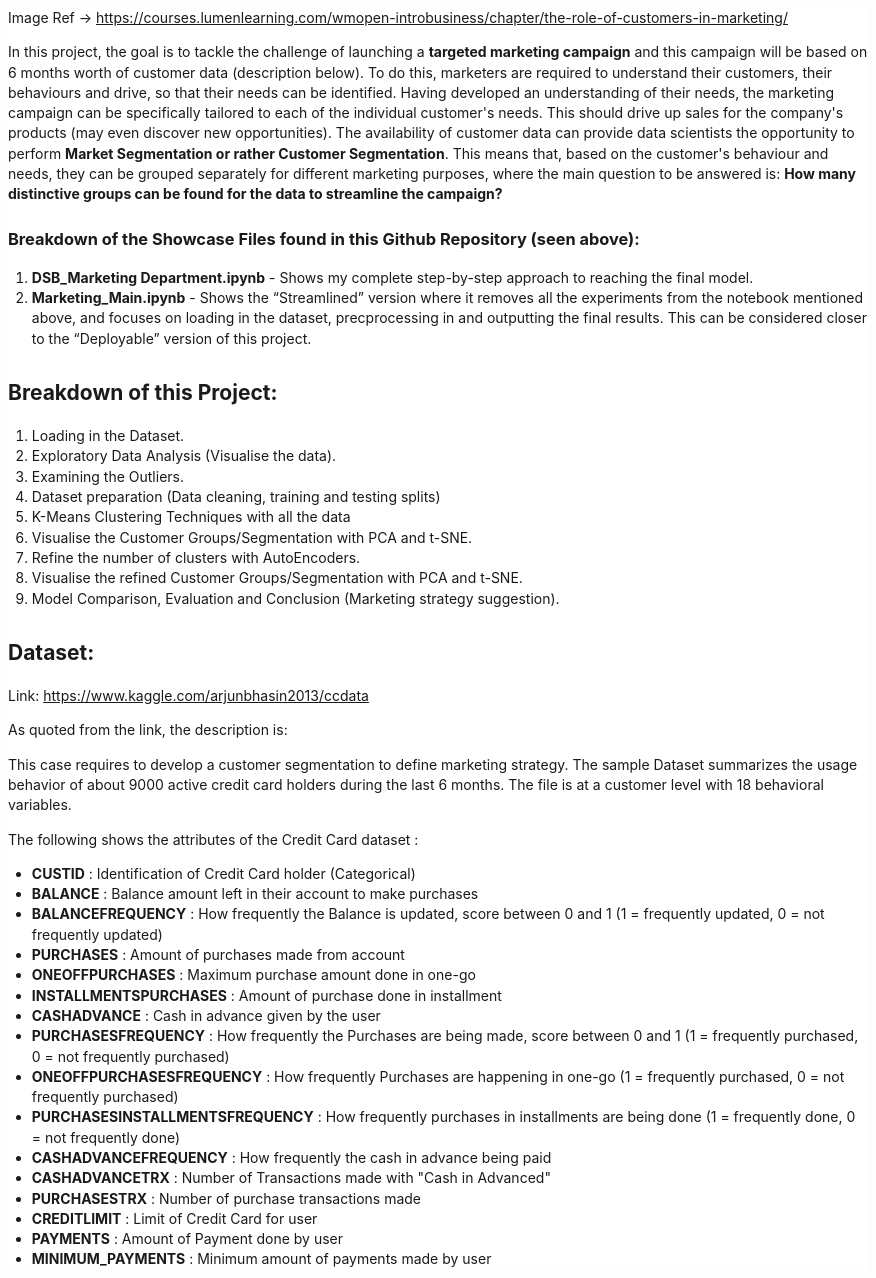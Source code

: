 Image Ref -> https://courses.lumenlearning.com/wmopen-introbusiness/chapter/the-role-of-customers-in-marketing/

In this project, the goal is to tackle the challenge of launching a __targeted marketing campaign__ and this campaign will be based on 6 months worth of customer data (description below). To do this, marketers are required to understand their customers, their behaviours and drive, so that their needs can be identified. Having developed an understanding of their needs, the marketing campaign can be specifically tailored to each of the individual customer's needs. This should drive up sales for the company's products (may even discover new opportunities). The availability of customer data can provide data scientists the opportunity to perform __Market Segmentation or rather Customer Segmentation__. This means that, based on the customer's behaviour and needs, they can be grouped separately for different marketing purposes, where the main question to be answered is: __How many distinctive groups can be found for the data to streamline the campaign?__
### Breakdown of the Showcase Files found in this Github Repository (seen above):
1. __DSB_Marketing Department.ipynb__ - Shows my complete step-by-step approach to reaching the final model. 
2. __Marketing_Main.ipynb__ - Shows the “Streamlined” version where it removes all the experiments from the notebook mentioned above, and focuses on loading in the dataset, precprocessing in and outputting the final results. This can be considered closer to the “Deployable” version of this project.

## Breakdown of this Project:
1. Loading in the Dataset.
2. Exploratory Data Analysis (Visualise the data).
3. Examining the Outliers.
4. Dataset preparation (Data cleaning, training and testing splits)
5. K-Means Clustering Techniques with all the data
6. Visualise the Customer Groups/Segmentation with PCA and t-SNE.
7. Refine the number of clusters with AutoEncoders.
8. Visualise the refined Customer Groups/Segmentation with PCA and t-SNE.
9. Model Comparison, Evaluation and Conclusion (Marketing strategy suggestion).

## Dataset:

Link: https://www.kaggle.com/arjunbhasin2013/ccdata

As quoted from the link, the description is:

This case requires to develop a customer segmentation to define marketing strategy. The
sample Dataset summarizes the usage behavior of about 9000 active credit card holders during the last 6 months. The file is at a customer level with 18 behavioral variables.

The following shows the attributes of the Credit Card dataset :

- __CUSTID__ : Identification of Credit Card holder (Categorical) 
- __BALANCE__ : Balance amount left in their account to make purchases 
- __BALANCEFREQUENCY__ : How frequently the Balance is updated, score between 0 and 1 (1 = frequently updated, 0 = not frequently updated) 
- __PURCHASES__ : Amount of purchases made from account 
- __ONEOFFPURCHASES__ : Maximum purchase amount done in one-go 
- __INSTALLMENTSPURCHASES__ : Amount of purchase done in installment 
- __CASHADVANCE__ : Cash in advance given by the user 
- __PURCHASESFREQUENCY__ : How frequently the Purchases are being made, score between 0 and 1 (1 = frequently purchased, 0 = not frequently purchased) 
- __ONEOFFPURCHASESFREQUENCY__ : How frequently Purchases are happening in one-go (1 = frequently purchased, 0 = not frequently purchased) 
- __PURCHASESINSTALLMENTSFREQUENCY__ : How frequently purchases in installments are being done (1 = frequently done, 0 = not frequently done) 
- __CASHADVANCEFREQUENCY__ : How frequently the cash in advance being paid 
- __CASHADVANCETRX__ : Number of Transactions made with "Cash in Advanced" 
- __PURCHASESTRX__ : Number of purchase transactions made 
- __CREDITLIMIT__ : Limit of Credit Card for user 
- __PAYMENTS__ : Amount of Payment done by user 
- __MINIMUM_PAYMENTS__ : Minimum amount of payments made by user 